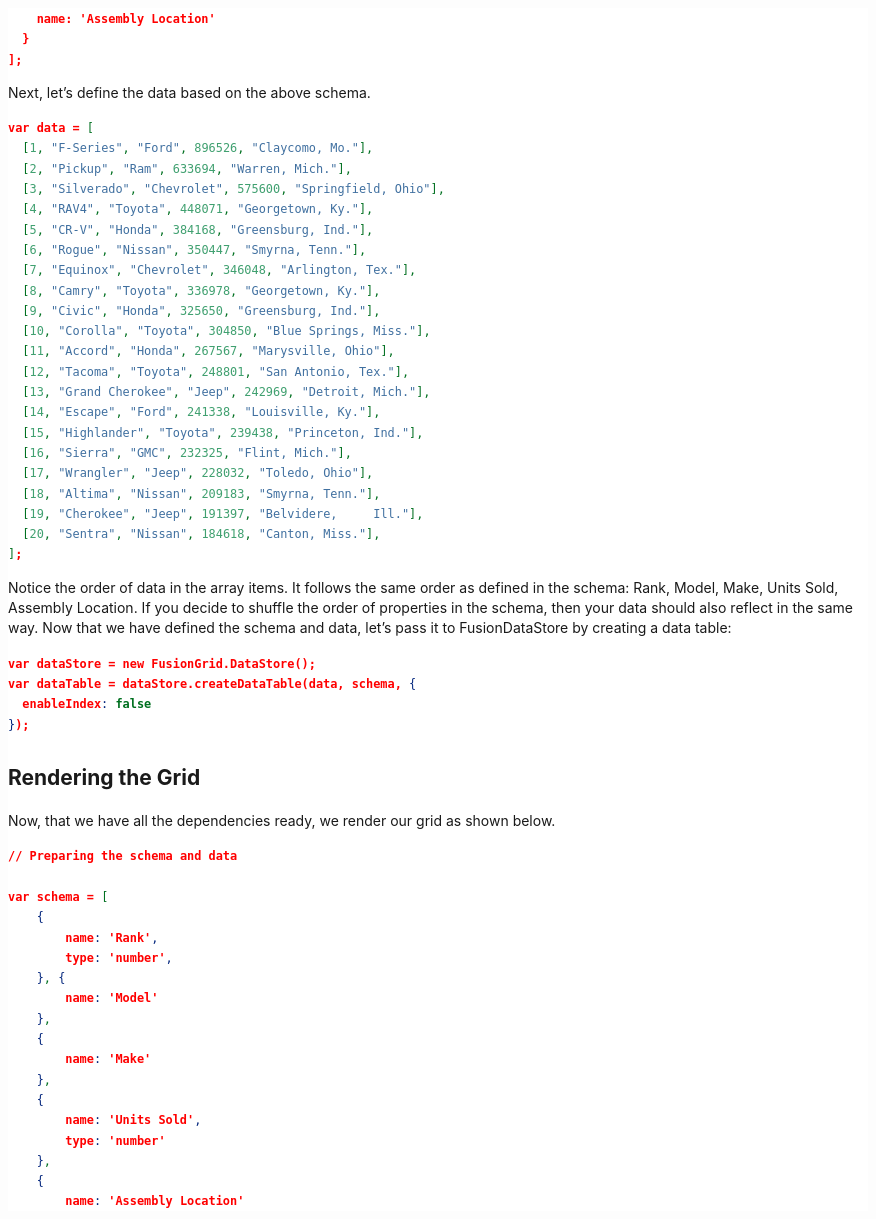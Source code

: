 ```json
	name: 'Assembly Location'
  }
];
```
Next, let’s define the data based on the above schema.

```json
var data = [
  [1, "F-Series", "Ford", 896526, "Claycomo, Mo."],
  [2, "Pickup", "Ram", 633694, "Warren, Mich."],
  [3, "Silverado", "Chevrolet", 575600, "Springfield, Ohio"],
  [4, "RAV4", "Toyota", 448071, "Georgetown, Ky."],
  [5, "CR-V", "Honda", 384168, "Greensburg, Ind."],
  [6, "Rogue", "Nissan", 350447, "Smyrna, Tenn."],
  [7, "Equinox", "Chevrolet", 346048, "Arlington, Tex."],
  [8, "Camry", "Toyota", 336978, "Georgetown, Ky."],
  [9, "Civic", "Honda", 325650, "Greensburg, Ind."],
  [10, "Corolla", "Toyota", 304850, "Blue Springs, Miss."],
  [11, "Accord", "Honda", 267567, "Marysville, Ohio"],
  [12, "Tacoma", "Toyota", 248801, "San Antonio, Tex."],
  [13, "Grand Cherokee", "Jeep", 242969, "Detroit, Mich."],
  [14, "Escape", "Ford", 241338, "Louisville, Ky."],
  [15, "Highlander", "Toyota", 239438, "Princeton, Ind."],
  [16, "Sierra", "GMC", 232325, "Flint, Mich."],
  [17, "Wrangler", "Jeep", 228032, "Toledo, Ohio"],
  [18, "Altima", "Nissan", 209183, "Smyrna, Tenn."],
  [19, "Cherokee", "Jeep", 191397, "Belvidere,     Ill."],
  [20, "Sentra", "Nissan", 184618, "Canton, Miss."],
];
```
Notice the order of data in the array items. It follows the same order as defined in the schema: Rank, Model, Make, Units Sold, Assembly Location. If you decide to shuffle the order of properties in the schema, then your data should also reflect in the same way.
Now that we have defined the schema and data, let’s pass it to FusionDataStore by creating a data table:

```json
var dataStore = new FusionGrid.DataStore();
var dataTable = dataStore.createDataTable(data, schema, {
  enableIndex: false
});
```
## Rendering the Grid

Now, that we have all the dependencies ready, we render our grid as shown below.

```json
// Preparing the schema and data

var schema = [
    {
        name: 'Rank',
        type: 'number',
    }, {
        name: 'Model'
    },
    {
        name: 'Make'
    },
    {
        name: 'Units Sold',
        type: 'number'
    },
    {
        name: 'Assembly Location'
```